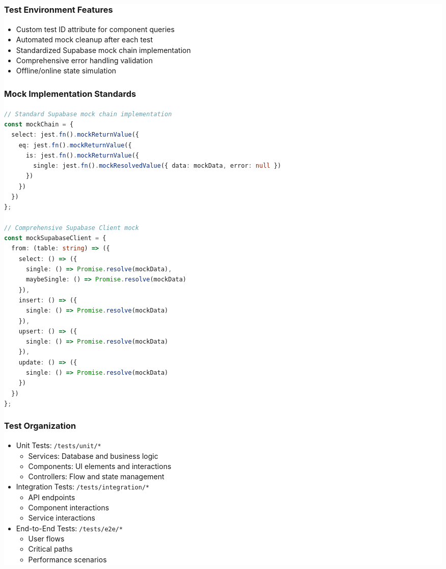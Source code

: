 ### Test Environment Features
- Custom test ID attribute for component queries
- Automated mock cleanup after each test
- Standardized Supabase mock chain implementation
- Comprehensive error handling validation
- Offline/online state simulation

### Mock Implementation Standards
```typescript
// Standard Supabase mock chain implementation
const mockChain = {
  select: jest.fn().mockReturnValue({
    eq: jest.fn().mockReturnValue({
      is: jest.fn().mockReturnValue({
        single: jest.fn().mockResolvedValue({ data: mockData, error: null })
      })
    })
  })
};

// Comprehensive Supabase Client mock
const mockSupabaseClient = {
  from: (table: string) => ({
    select: () => ({
      single: () => Promise.resolve(mockData),
      maybeSingle: () => Promise.resolve(mockData)
    }),
    insert: () => ({
      single: () => Promise.resolve(mockData)
    }),
    upsert: () => ({
      single: () => Promise.resolve(mockData)
    }),
    update: () => ({
      single: () => Promise.resolve(mockData)
    })
  })
};
```

### Test Organization
- Unit Tests: `/tests/unit/*`
  - Services: Database and business logic
  - Components: UI elements and interactions
  - Controllers: Flow and state management
- Integration Tests: `/tests/integration/*`
  - API endpoints
  - Component interactions
  - Service interactions
- End-to-End Tests: `/tests/e2e/*`
  - User flows
  - Critical paths
  - Performance scenarios
